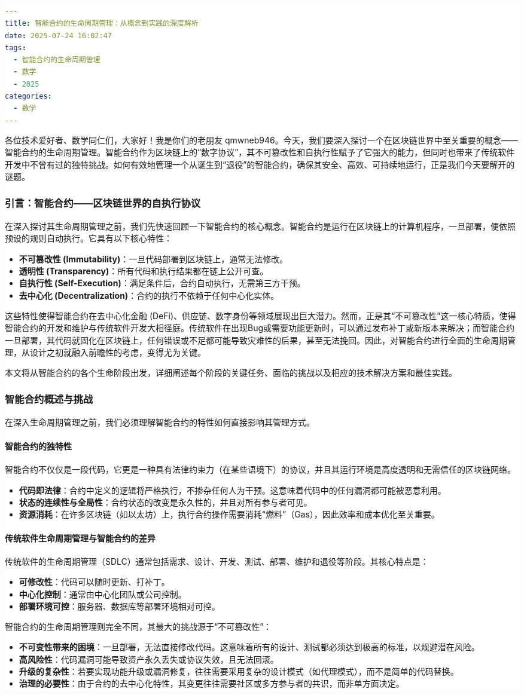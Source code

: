 ```yaml
---
title: 智能合约的生命周期管理：从概念到实践的深度解析
date: 2025-07-24 16:02:47
tags:
  - 智能合约的生命周期管理
  - 数学
  - 2025
categories:
  - 数学
---
```


各位技术爱好者、数学同仁们，大家好！我是你们的老朋友 qmwneb946。今天，我们要深入探讨一个在区块链世界中至关重要的概念——智能合约的生命周期管理。智能合约作为区块链上的“数字协议”，其不可篡改性和自执行性赋予了它强大的能力，但同时也带来了传统软件开发中不曾有过的独特挑战。如何有效地管理一个从诞生到“退役”的智能合约，确保其安全、高效、可持续地运行，正是我们今天要解开的谜题。

### 引言：智能合约——区块链世界的自执行协议

在深入探讨其生命周期管理之前，我们先快速回顾一下智能合约的核心概念。智能合约是运行在区块链上的计算机程序，一旦部署，便依照预设的规则自动执行。它具有以下核心特性：

*   **不可篡改性 (Immutability)**：一旦代码部署到区块链上，通常无法修改。
*   **透明性 (Transparency)**：所有代码和执行结果都在链上公开可查。
*   **自执行性 (Self-Execution)**：满足条件后，合约自动执行，无需第三方干预。
*   **去中心化 (Decentralization)**：合约的执行不依赖于任何中心化实体。

这些特性使得智能合约在去中心化金融 (DeFi)、供应链、数字身份等领域展现出巨大潜力。然而，正是其“不可篡改性”这一核心特质，使得智能合约的开发和维护与传统软件开发大相径庭。传统软件在出现Bug或需要功能更新时，可以通过发布补丁或新版本来解决；而智能合约一旦部署，其代码就固化在区块链上，任何错误或不足都可能导致灾难性的后果，甚至无法挽回。因此，对智能合约进行全面的生命周期管理，从设计之初就融入前瞻性的考虑，变得尤为关键。

本文将从智能合约的各个生命阶段出发，详细阐述每个阶段的关键任务、面临的挑战以及相应的技术解决方案和最佳实践。

### 智能合约概述与挑战

在深入生命周期管理之前，我们必须理解智能合约的特性如何直接影响其管理方式。

#### 智能合约的独特性

智能合约不仅仅是一段代码，它更是一种具有法律约束力（在某些语境下）的协议，并且其运行环境是高度透明和无需信任的区块链网络。
*   **代码即法律**：合约中定义的逻辑将严格执行，不掺杂任何人为干预。这意味着代码中的任何漏洞都可能被恶意利用。
*   **状态的连续性与全局性**：合约状态的改变是永久性的，并且对所有参与者可见。
*   **资源消耗**：在许多区块链（如以太坊）上，执行合约操作需要消耗“燃料”（Gas），因此效率和成本优化至关重要。

#### 传统软件生命周期管理与智能合约的差异

传统软件的生命周期管理（SDLC）通常包括需求、设计、开发、测试、部署、维护和退役等阶段。其核心特点是：
*   **可修改性**：代码可以随时更新、打补丁。
*   **中心化控制**：通常由中心化团队或公司控制。
*   **部署环境可控**：服务器、数据库等部署环境相对可控。

智能合约的生命周期管理则完全不同，其最大的挑战源于“不可篡改性”：
*   **不可变性带来的困境**：一旦部署，无法直接修改代码。这意味着所有的设计、测试都必须达到极高的标准，以规避潜在风险。
*   **高风险性**：代码漏洞可能导致资产永久丢失或协议失效，且无法回滚。
*   **升级的复杂性**：若要实现功能升级或漏洞修复，往往需要采用复杂的设计模式（如代理模式），而不是简单的代码替换。
*   **治理的必要性**：由于合约的去中心化特性，其变更往往需要社区或多方参与者的共识，而非单方面决定。
